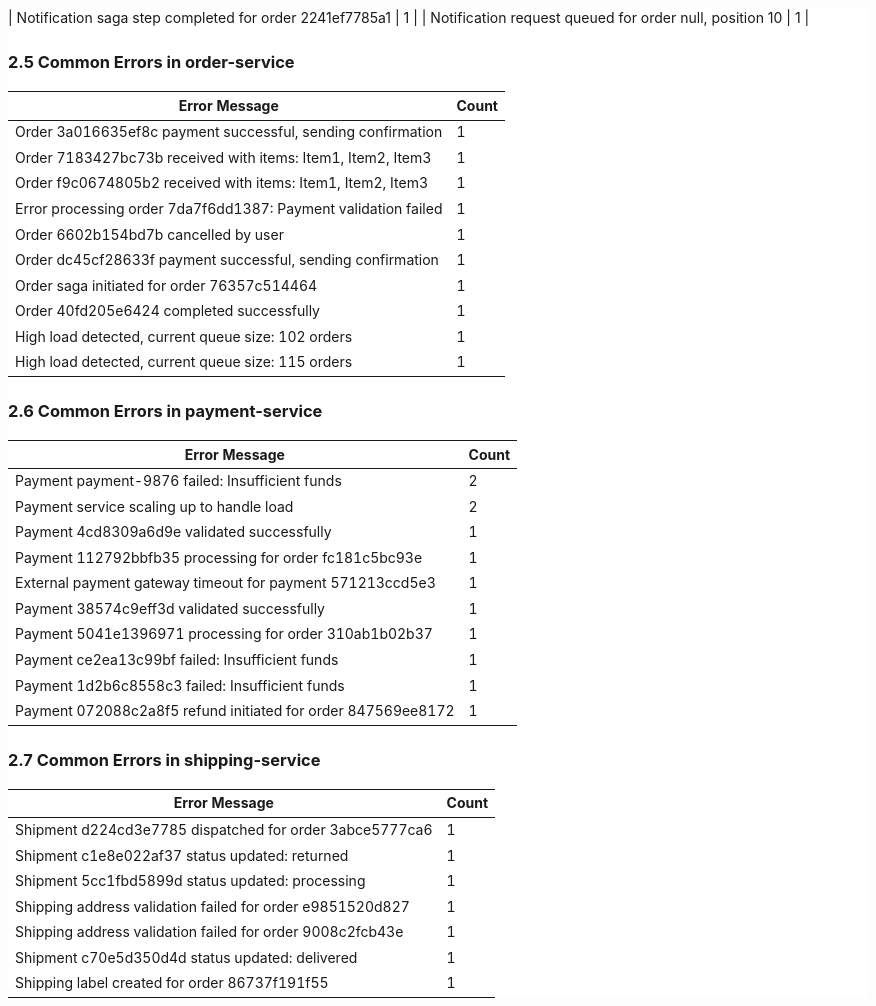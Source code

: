 | Notification saga step completed for order 2241ef7785a1 | 1 |
| Notification request queued for order null, position 10 | 1 |

### 2.5 Common Errors in order-service

| Error Message | Count |
|---------------|-------|
| Order 3a016635ef8c payment successful, sending confirmation | 1 |
| Order 7183427bc73b received with items: Item1, Item2, Item3 | 1 |
| Order f9c0674805b2 received with items: Item1, Item2, Item3 | 1 |
| Error processing order 7da7f6dd1387: Payment validation failed | 1 |
| Order 6602b154bd7b cancelled by user | 1 |
| Order dc45cf28633f payment successful, sending confirmation | 1 |
| Order saga initiated for order 76357c514464 | 1 |
| Order 40fd205e6424 completed successfully | 1 |
| High load detected, current queue size: 102 orders | 1 |
| High load detected, current queue size: 115 orders | 1 |

### 2.6 Common Errors in payment-service

| Error Message | Count |
|---------------|-------|
| Payment payment-9876 failed: Insufficient funds | 2 |
| Payment service scaling up to handle load | 2 |
| Payment 4cd8309a6d9e validated successfully | 1 |
| Payment 112792bbfb35 processing for order fc181c5bc93e | 1 |
| External payment gateway timeout for payment 571213ccd5e3 | 1 |
| Payment 38574c9eff3d validated successfully | 1 |
| Payment 5041e1396971 processing for order 310ab1b02b37 | 1 |
| Payment ce2ea13c99bf failed: Insufficient funds | 1 |
| Payment 1d2b6c8558c3 failed: Insufficient funds | 1 |
| Payment 072088c2a8f5 refund initiated for order 847569ee8172 | 1 |

### 2.7 Common Errors in shipping-service

| Error Message | Count |
|---------------|-------|
| Shipment d224cd3e7785 dispatched for order 3abce5777ca6 | 1 |
| Shipment c1e8e022af37 status updated: returned | 1 |
| Shipment 5cc1fbd5899d status updated: processing | 1 |
| Shipping address validation failed for order e9851520d827 | 1 |
| Shipping address validation failed for order 9008c2fcb43e | 1 |
| Shipment c70e5d350d4d status updated: delivered | 1 |
| Shipping label created for order 86737f191f55 | 1 |